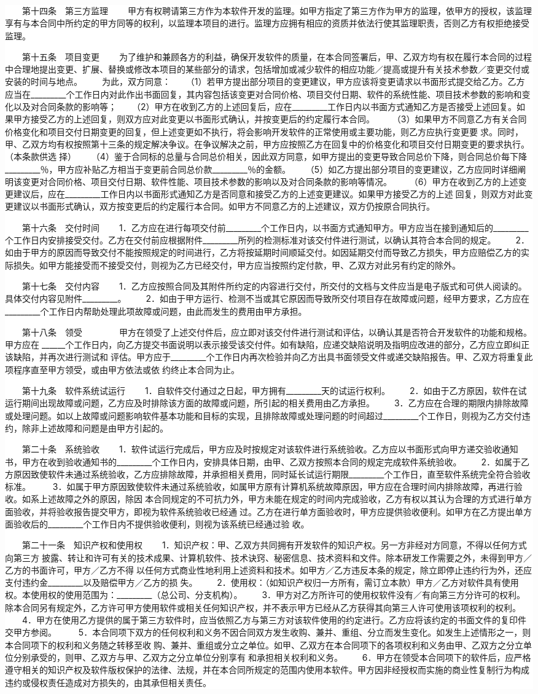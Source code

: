　　第十四条　第三方监理
　　甲方有权聘请第三方作为本软件开发的监理。如甲方指定了第三方作为甲方的监理，依甲方的授权，该监理享有与本合同中所约定的甲方同等的权利，以监理本项目的进行。监理方应拥有相应的资质并依法行使其监理职责，否则乙方有权拒绝接受监理。

　　第十五条　项目变更
　　为了维护和兼顾各方的利益，确保开发软件的质量，在本合同签署后，甲、乙双方均有权在履行本合同的过程中合理地提出变更、扩展、替换或修改本项目的某些部分的请求，包括增加或减少软件的相应功能／提高或提升有关技术参数／变更交付或安装的时间与地点。
　　为此，双方同意：
　　（1）若甲方提出部分项目的变更建议，甲方应该将变更请求以书面形式提交给乙方。乙方应当在_________个工作日内对此作出书面回复，其内容包括该变更对合同价格、项目交付日期、软件的系统性能、项目技术参数的影响和变化以及对合同条款的影响等；
　　（2）甲方在收到乙方的上述回复后，应在_________工作日内以书面方式通知乙方是否接受上述回复。如果甲方接受乙方的上述回复，则双方应对此变更以书面形式确认，并按变更后的约定履行本合同。
　 　（3）如果甲方不同意乙方有关合同价格变化和项目交付日期变更的回复，但上述变更如不执行，将会影响开发软件的正常使用或主要功能，则乙方应执行变更要 求。同时，甲、乙双方均有权按照第十三条的规定解决争议。在争议解决之前，甲方应按照乙方在回复中的价格变化和项目交付日期变更的要求执行。（本条款供选 择）
　　（4）鉴于合同标的总量与合同总价相关，因此双方同意，如甲方提出的变更导致合同总价下降，则合同总价每下降_________％，甲方应补贴乙方相当于变更前合同总价款_________％的金额。
　　（5）如乙方提出部分项目的变更建议，乙方应同时详细阐明该变更对合同价格、项目交付日期、软件性能、项目技术参数的影响以及对合同条款的影响等情况。
　 　（6）甲方在收到乙方的上述变更建议后，应在_________工作日内以书面形式通知乙方是否同意和接受乙方的上述变更建议。如果甲方接受乙方的上述 回复，则双方对此变更建议以书面形式确认，双方按变更后的约定履行本合同。如甲方不同意乙方的上述建议，双方仍按原合同执行。

　　第十六条　交付时间
　　1．乙方应在进行每项交付前_________个工作日内，以书面方式通知甲方。甲方应当在接到通知后的_________个工作日内安排接受交付。乙方在交付前应根据附件_________所列的检测标准对该交付件进行测试，以确认其符合本合同的规定。
　　2．如由于甲方的原因而导致交付不能按照规定的时间进行，乙方将按延期时间顺延交付。如因延期交付而导致乙方损失，甲方应赔偿乙方的实际损失。如甲方能接受而不接受交付，则视为乙方已经交付，甲方应当按照约定付款，甲、乙双方对此另有约定的除外。

　　第十七条　交付内容
　　1．乙方应按照合同及其附件所约定的内容进行交付，所交付的文档与文件应当是电子版式和可供人阅读的。具体交付内容见附件_________。
　　2．如由于甲方运行、检测不当或其它原因而导致所交付项目存在故障或问题，经甲方要求，乙方应在_________个工作日内帮助处理此项故障或问题，由此而发生的费用由甲方承担。

　　第十八条　领受　　
　　甲方在领受了上述交付件后，应立即对该交付件进行测试和评估，以确认其是否符合开发软件的功能和规格。甲方应在 ______个工作日内，向乙方提交书面说明以表示接受该交付件。如有缺陷，应递交缺陷说明及指明应改进的部分，乙方应立即纠正该缺陷，并再次进行测试和 评估。甲方应于_________个工作日内再次检验并向乙方出具书面领受文件或递交缺陷报告。甲、乙双方将重复此项程序直至甲方领受，或由甲方依法或依 约终止本合同为止。

　　第十九条　软件系统试运行
　　1．自软件交付通过之日起，甲方拥有_________天的试运行权利。
　　2．如由于乙方原因，软件在试运行期间出现故障或问题，乙方应及时排除该方面的故障或问题，所引起的相关费用由乙方承担。
　　3．乙方应在合理的期限内排除故障或处理问题。如以上故障或问题影响软件基本功能和目标的实现，且排除故障或处理问题的时间超过_________个工作日，则视为乙方交付违约，除非上述故障和问题是由甲方引起的。

　　第二十条　系统验收
　　1．软件试运行完成后，甲方应及时按规定对该软件进行系统验收。乙方应以书面形式向甲方递交验收通知书，甲方在收到验收通知书的_________个工作日内，安排具体日期，由甲、乙双方按照本合同的规定完成软件系统验收。
　　2．如属于乙方原因致使软件未通过系统验收，乙方应排除故障，并承担相关费用，同时延长试运行期限_________个工作日，直至软件系统完全符合验收标准。
　 　3．如属于甲方原因致使软件未通过系统验收，如属甲方原有计算机系统故障原因，甲方应在合理时间内排除故障，再进行验收。如系上述故障之外的原因，除因 本合同规定的不可抗力外，甲方未能在规定的时间内完成验收，乙方有权以其认为合理的方式进行单方面验收，并将验收报告提交甲方，即视为软件系统验收已经通 过。乙方在进行单方面验收时，甲方应提供验收便利。如甲方在乙方提出单方面验收后的_________个工作日内不提供验收便利，则视为该系统已经通过验 收。

　　第二十一条　知识产权和使用权
　　1．知识产权：甲、乙双方共同拥有开发软件的知识产权。另一方非经对方同意，不得以任何方式向第三方 披露、转让和许可有关的技术成果、计算机软件、技术诀窍、秘密信息、技术资料和文件。除本研发工作需要之外，未得到甲方／乙方的书面许可，甲方／乙方不得 以任何方式商业性地利用上述资料和技术。如甲方／乙方违反本条的规定，除立即停止违约行为外，还应支付违约金_________以及赔偿甲方／乙方的损 失。
　　2．使用权：（如知识产权归一方所有，需订立本款）甲方／乙方对软件具有使用权。本使用权的使用范围为：_________（总公司、分支机构）。
　　3．甲方对乙方所许可的使用权软件没有／有向第三方分许可的权利。除本合同另有规定外，乙方许可甲方使用软件或相关任何知识产权，并不表示甲方已经从乙方获得其向第三人许可使用该项权利的权利。
　　4．甲方在使用乙方提供的属于第三方软件时，应当依照乙方与第三方对该软件使用的约定进行。乙方应将该约定的书面文件的复印件交甲方参阅。
　 　5．本合同项下双方的任何权利和义务不因合同双方发生收购、兼并、重组、分立而发生变化。如发生上述情形之一，则本合同项下的权利和义务随之转移至收 购、兼并、重组或分立之单位。如甲、乙双方在本合同项下的各项权利和义务由甲、乙双方之分立单位分别承受的，则甲、乙双方与甲、乙双方之分立单位分别享有 和承担相关权利和义务。
　　6．甲方在领受本合同项下的软件后，应严格遵守相关的知识产权及软件版权保护的法律、法规，并在本合同所规定的范围内使用本软件。甲方因非经授权而实施的商业性复制行为构成违约或侵权责任造成对方损失的，由其承但相关责任。
